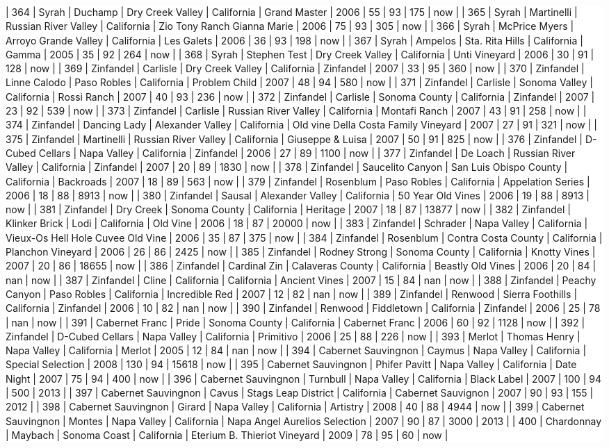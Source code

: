 | 364 | Syrah | Duchamp | Dry Creek Valley | California | Grand Master | 2006 | 55 | 93 | 175 | now |
| 365 | Syrah | Martinelli | Russian River Valley | California | Zio Tony Ranch Gianna Marie | 2006 | 75 | 93 | 305 | now |
| 366 | Syrah | McPrice Myers | Arroyo Grande Valley | California | Les Galets | 2006 | 36 | 93 | 198 | now |
| 367 | Syrah | Ampelos | Sta. Rita Hills | California | Gamma | 2005 | 35 | 92 | 264 | now |
| 368 | Syrah | Stephen Test | Dry Creek Valley | California | Unti Vineyard | 2006 | 30 | 91 | 128 | now |
| 369 | Zinfandel | Carlisle | Dry Creek Valley | California | Zinfandel | 2007 | 33 | 95 | 360 | now |
| 370 | Zinfandel | Linne Calodo | Paso Robles | California | Problem Child | 2007 | 48 | 94 | 580 | now |
| 371 | Zinfandel | Carlisle | Sonoma Valley | California | Rossi Ranch | 2007 | 40 | 93 | 236 | now |
| 372 | Zinfandel | Carlisle | Sonoma County | California | Zinfandel | 2007 | 23 | 92 | 539 | now |
| 373 | Zinfandel | Carlisle | Russian River Valley | California | Montafi Ranch | 2007 | 43 | 91 | 258 | now |
| 374 | Zinfandel | Dancing Lady | Alexander Valley | California | Old vine Della Costa Family Vineyard | 2007 | 27 | 91 | 321 | now |
| 375 | Zinfandel | Martinelli | Russian River Valley | California | Giuseppe & Luisa | 2007 | 50 | 91 | 825 | now |
| 376 | Zinfandel | D-Cubed Cellars | Napa Valley | California | Zinfandel | 2006 | 27 | 89 | 1100 | now |
| 377 | Zinfandel | De Loach | Russian River Valley | California | Zinfandel | 2007 | 20 | 89 | 1830 | now |
| 378 | Zinfandel | Saucelito Canyon | San Luis Obispo County | California | Backroads | 2007 | 18 | 89 | 563 | now |
| 379 | Zinfandel | Rosenblum | Paso Robles | California | Appelation Series | 2006 | 18 | 88 | 8913 | now |
| 380 | Zinfandel | Sausal | Alexander Valley | California | 50  Year Old Vines | 2006 | 19 | 88 | 8913 | now |
| 381 | Zinfandel | Dry Creek | Sonoma County | California | Heritage | 2007 | 18 | 87 | 13877 | now |
| 382 | Zinfandel | Klinker Brick | Lodi | California | Old Vine | 2006 | 18 | 87 | 20000 | now |
| 383 | Zinfandel | Schrader | Napa Valley | California | Vieux-Os Hell Hole Cuvee Old Vine | 2006 | 35 | 87 | 375 | now |
| 384 | Zinfandel | Rosenblum | Contra Costa County | California | Planchon Vineyard | 2006 | 26 | 86 | 2425 | now |
| 385 | Zinfandel | Rodney Strong | Sonoma County | California | Knotty Vines | 2007 | 20 | 86 | 18655 | now |
| 386 | Zinfandel | Cardinal Zin | Calaveras County | California | Beastly Old Vines | 2006 | 20 | 84 | nan | now |
| 387 | Zinfandel | Cline | California | California | Ancient Vines | 2007 | 15 | 84 | nan | now |
| 388 | Zinfandel | Peachy Canyon | Paso Robles | California | Incredible Red | 2007 | 12 | 82 | nan | now |
| 389 | Zinfandel | Renwood | Sierra Foothills | California | Zinfandel | 2006 | 10 | 82 | nan | now |
| 390 | Zinfandel | Renwood | Fiddletown | California | Zinfandel | 2006 | 25 | 78 | nan | now |
| 391 | Cabernet Franc | Pride | Sonoma County | California | Cabernet Franc | 2006 | 60 | 92 | 1128 | now |
| 392 | Zinfandel | D-Cubed Cellars | Napa Valley | California | Primitivo | 2006 | 25 | 88 | 226 | now |
| 393 | Merlot | Thomas Henry | Napa Valley | California | Merlot | 2005 | 12 | 84 | nan | now |
| 394 | Cabernet Sauvingnon | Caymus | Napa Valley | California | Special Selection | 2008 | 130 | 94 | 15618 | now |
| 395 | Cabernet Sauvingnon | Phifer Pavitt | Napa Valley | California | Date Night | 2007 | 75 | 94 | 400 | now |
| 396 | Cabernet Sauvingnon | Turnbull | Napa Valley | California | Black Label | 2007 | 100 | 94 | 500 | 2013 |
| 397 | Cabernet Sauvingnon | Cavus | Stags Leap District | California | Cabernet Sauvignon | 2007 | 90 | 93 | 155 | 2012 |
| 398 | Cabernet Sauvingnon | Girard | Napa Valley | California | Artistry | 2008 | 40 | 88 | 4944 | now |
| 399 | Cabernet Sauvingnon | Montes | Napa Valley | California | Napa Angel Aurelios Selection | 2007 | 90 | 87 | 3000 | 2013 |
| 400 | Chardonnay | Maybach | Sonoma Coast | California | Eterium B. Thieriot Vineyard | 2009 | 78 | 95 | 60 | now |